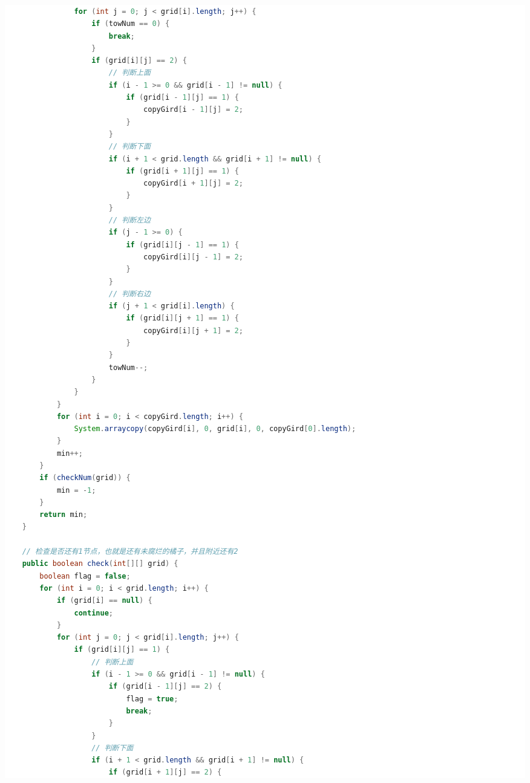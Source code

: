 ```java
                for (int j = 0; j < grid[i].length; j++) {
                    if (towNum == 0) {
                        break;
                    }
                    if (grid[i][j] == 2) {
                        // 判断上面
                        if (i - 1 >= 0 && grid[i - 1] != null) {
                            if (grid[i - 1][j] == 1) {
                                copyGird[i - 1][j] = 2;
                            }
                        }
                        // 判断下面
                        if (i + 1 < grid.length && grid[i + 1] != null) {
                            if (grid[i + 1][j] == 1) {
                                copyGird[i + 1][j] = 2;
                            }
                        }
                        // 判断左边
                        if (j - 1 >= 0) {
                            if (grid[i][j - 1] == 1) {
                                copyGird[i][j - 1] = 2;
                            }
                        }
                        // 判断右边
                        if (j + 1 < grid[i].length) {
                            if (grid[i][j + 1] == 1) {
                                copyGird[i][j + 1] = 2;
                            }
                        }
                        towNum--;
                    }
                }
            }
            for (int i = 0; i < copyGird.length; i++) {
                System.arraycopy(copyGird[i], 0, grid[i], 0, copyGird[0].length);
            }
            min++;
        }
        if (checkNum(grid)) {
            min = -1;
        }
        return min;
    }

    // 检查是否还有1节点，也就是还有未腐烂的橘子，并且附近还有2
    public boolean check(int[][] grid) {
        boolean flag = false;
        for (int i = 0; i < grid.length; i++) {
            if (grid[i] == null) {
                continue;
            }
            for (int j = 0; j < grid[i].length; j++) {
                if (grid[i][j] == 1) {
                    // 判断上面
                    if (i - 1 >= 0 && grid[i - 1] != null) {
                        if (grid[i - 1][j] == 2) {
                            flag = true;
                            break;
                        }
                    }
                    // 判断下面
                    if (i + 1 < grid.length && grid[i + 1] != null) {
                        if (grid[i + 1][j] == 2) {
```